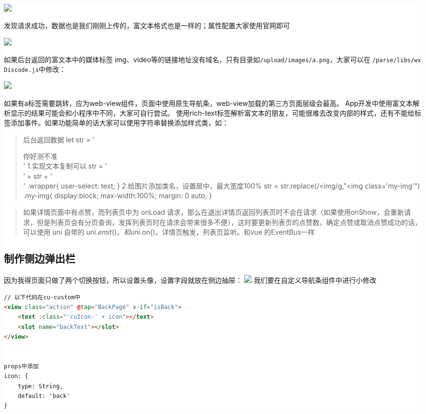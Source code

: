 


![](https://imgkr.cn-bj.ufileos.com/25adaeaf-f484-4570-909a-395a39e93d58.png)

发现请求成功，数据也是我们刚刚上传的，富文本格式也是一样的；属性配置大家使用官网即可

![](https://imgkr.cn-bj.ufileos.com/c0734470-6199-471f-9316-59ed69acf4a6.png)


如果后台返回的富文本中的媒体标签 img、video等的链接地址没有域名，只有目录如`/upload/images/a.png`，大家可以在 `/parse/libs/wxDiscode.js`中修改：

![](https://imgkr.cn-bj.ufileos.com/296ab421-ba9e-4365-a973-d4e49b7e5a9b.png)


如果有a标签需要跳转，应为web-view组件，页面中使用原生导航条，web-view加载的第三方页面层级会最高。 App开发中使用富文本解析显示的结果可能会和小程序中不同，大家可自行尝试。
使用rich-text标签解析富文本的朋友，可能很难去改变内部的样式，还有不能给标签添加事件。如果功能简单的话大家可以使用字符串替换添加样式类，如：

> 后台返回数据 let str = '<div>你好测不准</div>'
> 1.实现文本复制可以  str = ‘<div class="wrapper">’ + str + '</div>'
> .wrapper{
> 	user-select: text;
> }
> 2.给图片添加类名，设置居中，最大宽度100%
> str = str.replace(/<img/g,"<img class='my-img'")
.my-img{
> 	display:block;
> 	max-width:100%;
> 	margin: 0 auto;
> }


> 如果详情页面中有点赞，而列表页中为 onLoad 请求，那么在退出详情页返回列表页时不会在请求（如果使用onShow，会重新请求，但是列表页会有分页查询，发挥列表页时在请求会带来很多不便），这时要更新列表页的点赞数，确定点赞或取消点赞成功的话，可以使用 uni 自带的 uni.$emit()，和 uni.$on()，详情页触发，列表页监听。和vue 的EventBus一样

## 制作侧边弹出栏
因为我得页面只做了两个切换按钮，所以设置头像，设置字段就放在侧边抽屉：
![](https://imgkr.cn-bj.ufileos.com/61e6e985-d232-408d-8a1b-f26ecd3e9274.gif)
我们要在自定义导航条组件中进行小修改


```html
// 以下代码在cu-custom中
<view class="action" @tap="BackPage" v-if="isBack">
	<text :class="'cuIcon-' + icon"></text>
	<slot name="backText"></slot>
</view>


props中添加
icon: {
	type: String,
	default: 'back'
}

```
